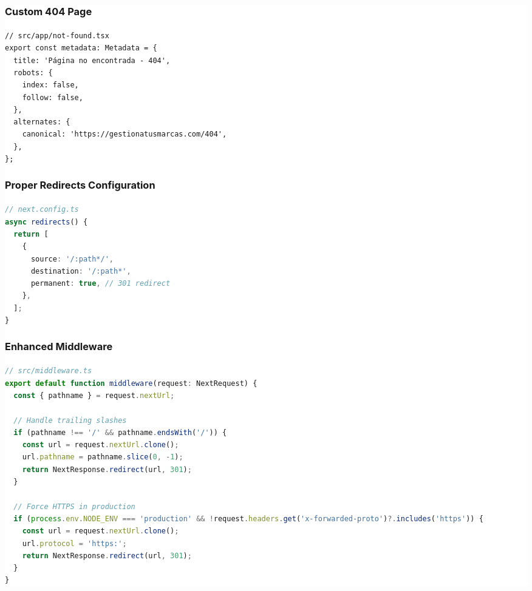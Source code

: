 ### Custom 404 Page
```tsx
// src/app/not-found.tsx
export const metadata: Metadata = {
  title: 'Página no encontrada - 404',
  robots: {
    index: false,
    follow: false,
  },
  alternates: {
    canonical: 'https://gestionatusmarcas.com/404',
  },
};
```

### Proper Redirects Configuration
```ts
// next.config.ts
async redirects() {
  return [
    {
      source: '/:path*/',
      destination: '/:path*',
      permanent: true, // 301 redirect
    },
  ];
}
```

### Enhanced Middleware
```ts
// src/middleware.ts
export default function middleware(request: NextRequest) {
  const { pathname } = request.nextUrl;
  
  // Handle trailing slashes
  if (pathname !== '/' && pathname.endsWith('/')) {
    const url = request.nextUrl.clone();
    url.pathname = pathname.slice(0, -1);
    return NextResponse.redirect(url, 301);
  }

  // Force HTTPS in production
  if (process.env.NODE_ENV === 'production' && !request.headers.get('x-forwarded-proto')?.includes('https')) {
    const url = request.nextUrl.clone();
    url.protocol = 'https:';
    return NextResponse.redirect(url, 301);
  }
}
```
